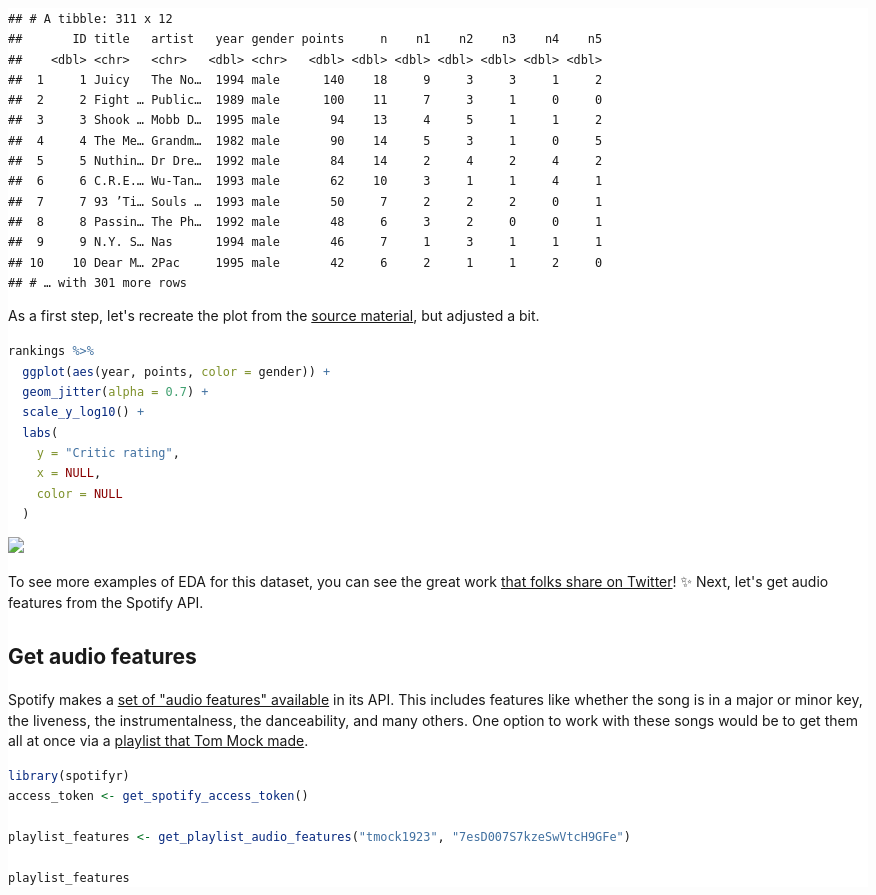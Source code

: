 ```
## # A tibble: 311 x 12
##       ID title   artist   year gender points     n    n1    n2    n3    n4    n5
##    <dbl> <chr>   <chr>   <dbl> <chr>   <dbl> <dbl> <dbl> <dbl> <dbl> <dbl> <dbl>
##  1     1 Juicy   The No…  1994 male      140    18     9     3     3     1     2
##  2     2 Fight … Public…  1989 male      100    11     7     3     1     0     0
##  3     3 Shook … Mobb D…  1995 male       94    13     4     5     1     1     2
##  4     4 The Me… Grandm…  1982 male       90    14     5     3     1     0     5
##  5     5 Nuthin… Dr Dre…  1992 male       84    14     2     4     2     4     2
##  6     6 C.R.E.… Wu-Tan…  1993 male       62    10     3     1     1     4     1
##  7     7 93 ’Ti… Souls …  1993 male       50     7     2     2     2     0     1
##  8     8 Passin… The Ph…  1992 male       48     6     3     2     0     0     1
##  9     9 N.Y. S… Nas      1994 male       46     7     1     3     1     1     1
## 10    10 Dear M… 2Pac     1995 male       42     6     2     1     1     2     0
## # … with 301 more rows
```

As a first step, let's recreate the plot from the [source material](https://blog.datawrapper.de/best-hip-hop-songs-of-all-time-visualized/), but adjusted a bit.


```r
rankings %>%
  ggplot(aes(year, points, color = gender)) +
  geom_jitter(alpha = 0.7) +
  scale_y_log10() +
  labs(
    y = "Critic rating",
    x = NULL,
    color = NULL
  )
```

<img src="/blog/best-hip-hop/index_files/figure-html/unnamed-chunk-3-1.png" width="2400" />

To see more examples of EDA for this dataset, you can see the great work [that folks share on Twitter](https://twitter.com/hashtag/tidytuesday)! ✨ Next, let's get audio features from the Spotify API. 

## Get audio features

Spotify makes a [set of "audio features" available](https://developer.spotify.com/documentation/web-api/reference/tracks/get-audio-features/) in its API. This includes features like whether the song is in a major or minor key, the liveness, the instrumentalness, the danceability, and many others. One option to work with these songs would be to get them all at once via a [playlist that Tom Mock made](https://open.spotify.com/playlist/7esD007S7kzeSwVtcH9GFe?si=IHkRIwQoRjqYijDTmAURxQ).


```r
library(spotifyr)
access_token <- get_spotify_access_token()

playlist_features <- get_playlist_audio_features("tmock1923", "7esD007S7kzeSwVtcH9GFe")

playlist_features
```
